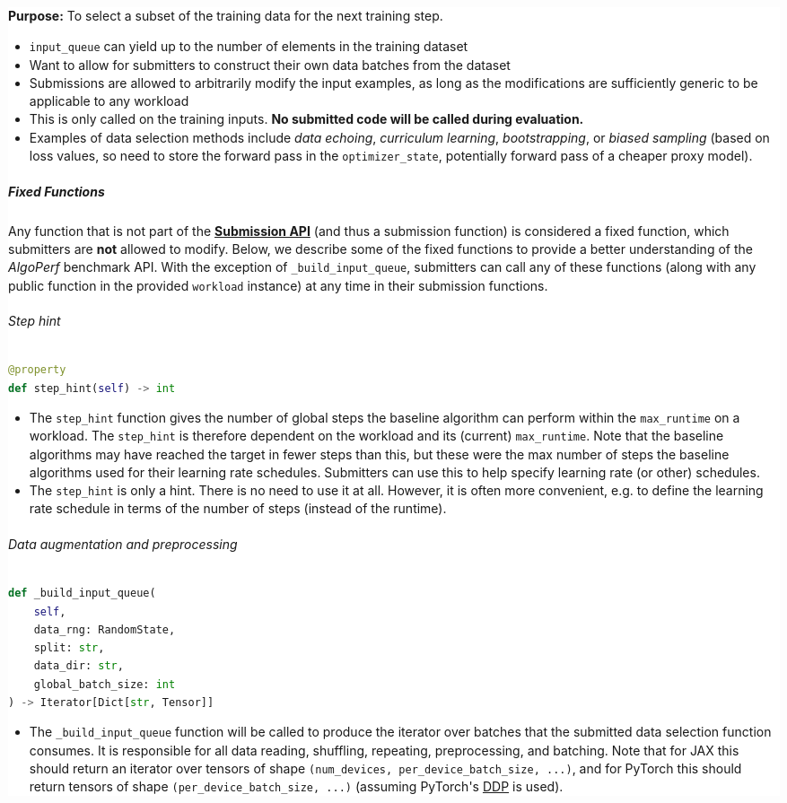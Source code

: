 **Purpose:** To select a subset of the training data for the next training step.

- `input_queue` can yield up to the number of elements in the training dataset
- Want to allow for submitters to construct their own data batches from the dataset
- Submissions are allowed to arbitrarily modify the input examples, as long as the modifications are sufficiently generic to be applicable to any workload
- This is only called on the training inputs. **No submitted code will be called during evaluation.**
- Examples of data selection methods include _data echoing_, _curriculum learning_, _bootstrapping_, or _biased sampling_ (based on loss values, so need to store the forward pass in the `optimizer_state`, potentially forward pass of a cheaper proxy model).

##### Fixed Functions

Any function that is not part of the [**Submission API**](#submission-api) (and thus a submission function) is considered a fixed function, which submitters are **not** allowed to modify.
Below, we describe some of the fixed functions to provide a better understanding of the _AlgoPerf_ benchmark API. With the exception of `_build_input_queue`, submitters can call any of these functions (along with any public function in the provided `workload` instance) at any time in their submission functions.

###### Step hint

```python
@property
def step_hint(self) -> int
```

- The `step_hint` function gives the number of global steps the baseline algorithm can perform within the `max_runtime` on a workload. The `step_hint` is therefore dependent on the workload and its (current) `max_runtime`. Note that the baseline algorithms may have reached the target in fewer steps than this, but these were the max number of steps the baseline algorithms used for their learning rate schedules. Submitters can use this to help specify learning rate (or other) schedules.
- The `step_hint` is only a hint. There is no need to use it at all. However, it is often more convenient, e.g. to define the learning rate schedule in terms of the number of steps (instead of the runtime).

###### Data augmentation and preprocessing

```python
def _build_input_queue(
    self,
    data_rng: RandomState,
    split: str,
    data_dir: str,
    global_batch_size: int
) -> Iterator[Dict[str, Tensor]]
```

- The `_build_input_queue` function will be called to produce the iterator over batches that the submitted data selection function consumes. It is responsible for all data reading, shuffling, repeating, preprocessing, and batching. Note that for JAX this should return an iterator over tensors of shape `(num_devices, per_device_batch_size, ...)`, and for PyTorch this should return tensors of shape `(per_device_batch_size, ...)` (assuming PyTorch's [DDP](https://pytorch.org/docs/stable/notes/ddp.html) is used).
